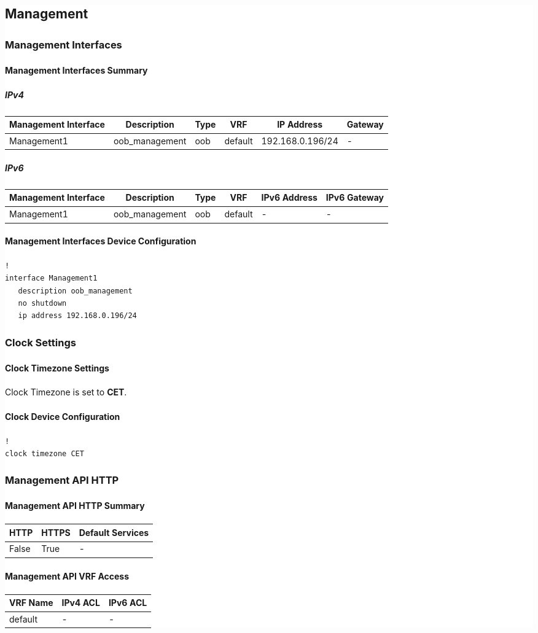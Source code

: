 ## Management

### Management Interfaces

#### Management Interfaces Summary

##### IPv4

| Management Interface | Description | Type | VRF | IP Address | Gateway |
| -------------------- | ----------- | ---- | --- | ---------- | ------- |
| Management1 | oob_management | oob | default | 192.168.0.196/24 | - |

##### IPv6

| Management Interface | Description | Type | VRF | IPv6 Address | IPv6 Gateway |
| -------------------- | ----------- | ---- | --- | ------------ | ------------ |
| Management1 | oob_management | oob | default | - | - |

#### Management Interfaces Device Configuration

```eos
!
interface Management1
   description oob_management
   no shutdown
   ip address 192.168.0.196/24
```

### Clock Settings

#### Clock Timezone Settings

Clock Timezone is set to **CET**.

#### Clock Device Configuration

```eos
!
clock timezone CET
```

### Management API HTTP

#### Management API HTTP Summary

| HTTP | HTTPS | Default Services |
| ---- | ----- | ---------------- |
| False | True | - |

#### Management API VRF Access

| VRF Name | IPv4 ACL | IPv6 ACL |
| -------- | -------- | -------- |
| default | - | - |
